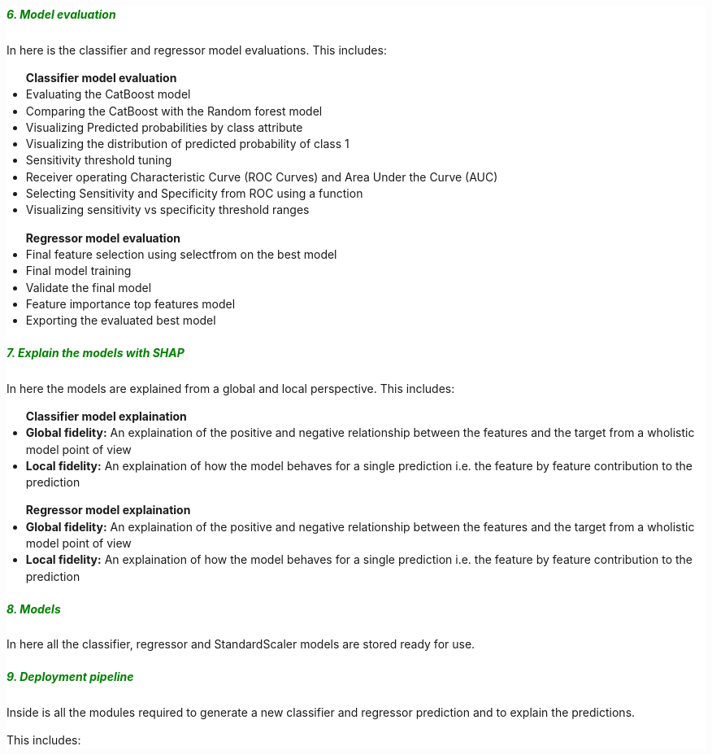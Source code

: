 <h5 style="color: green;">6. Model evaluation</h5>
<p>
In here is the classifier and regressor model evaluations. This includes:<br>

<ul><b>Classifier model evaluation</b><br>
<li>Evaluating the CatBoost model</li>
<li>Comparing the CatBoost with the Random forest model</li>
<li>Visualizing Predicted probabilities by class attribute</li>
<li>Visualizing the distribution of predicted probability of class 1</li>
<li>Sensitivity threshold tuning</li>
<li>Receiver operating Characteristic Curve (ROC Curves) and Area Under the Curve (AUC)</li>
<li>Selecting Sensitivity and Specificity from ROC using a function</li>
<li>Visualizing sensitivity vs specificity threshold ranges</li>
</ul>

<ul><b>Regressor model evaluation</b><br>
<li>Final feature selection using selectfrom on the best model</li>
<li>Final model training</li>
<li>Validate the final model</li>
<li>Feature importance top features model</li>
<li>Exporting the evaluated best model</li>
</ul>
</p>

<h5 style="color: green;">7. Explain the models with SHAP</h5>
<p>
In here the models are explained from a global and local perspective. This includes:<br>
<ul><b>Classifier model explaination</b>
<li><b>Global fidelity:</b> An explaination of the positive and negative relationship between the features and the target from a wholistic model point of view</li>

<li><b>Local fidelity:</b> An explaination of how the model behaves for a single prediction i.e. the feature by feature contribution to the prediction</li>
</ul>

<ul><b>Regressor model explaination</b>
<li><b>Global fidelity:</b> An explaination of the positive and negative relationship between the features and the target from a wholistic model point of view</li>

<li><b>Local fidelity:</b> An explaination of how the model behaves for a single prediction i.e. the feature by feature contribution to the prediction</li>
</ul>
</p>

<h5 style="color: green;">8. Models</h5>
<p>
In here all the classifier, regressor and StandardScaler models are stored ready for use.
</p>

<h5 style="color: green;">9. Deployment pipeline</h5>
<p>
Inside is all the modules required to generate a new classifier and regressor prediction and to explain the predictions.<br>

This includes:<br>
